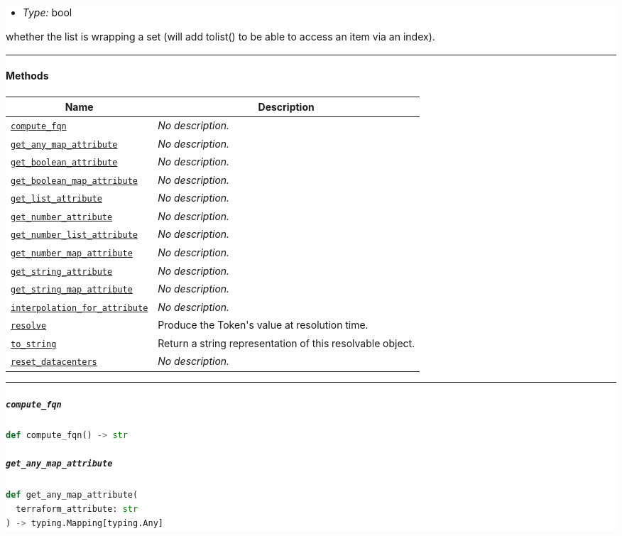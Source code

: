 - *Type:* bool

whether the list is wrapping a set (will add tolist() to be able to access an item via an index).

---

#### Methods <a name="Methods" id="Methods"></a>

| **Name** | **Description** |
| --- | --- |
| <code><a href="#@cdktf/provider-consul.aclRole.AclRoleServiceIdentitiesOutputReference.computeFqn">compute_fqn</a></code> | *No description.* |
| <code><a href="#@cdktf/provider-consul.aclRole.AclRoleServiceIdentitiesOutputReference.getAnyMapAttribute">get_any_map_attribute</a></code> | *No description.* |
| <code><a href="#@cdktf/provider-consul.aclRole.AclRoleServiceIdentitiesOutputReference.getBooleanAttribute">get_boolean_attribute</a></code> | *No description.* |
| <code><a href="#@cdktf/provider-consul.aclRole.AclRoleServiceIdentitiesOutputReference.getBooleanMapAttribute">get_boolean_map_attribute</a></code> | *No description.* |
| <code><a href="#@cdktf/provider-consul.aclRole.AclRoleServiceIdentitiesOutputReference.getListAttribute">get_list_attribute</a></code> | *No description.* |
| <code><a href="#@cdktf/provider-consul.aclRole.AclRoleServiceIdentitiesOutputReference.getNumberAttribute">get_number_attribute</a></code> | *No description.* |
| <code><a href="#@cdktf/provider-consul.aclRole.AclRoleServiceIdentitiesOutputReference.getNumberListAttribute">get_number_list_attribute</a></code> | *No description.* |
| <code><a href="#@cdktf/provider-consul.aclRole.AclRoleServiceIdentitiesOutputReference.getNumberMapAttribute">get_number_map_attribute</a></code> | *No description.* |
| <code><a href="#@cdktf/provider-consul.aclRole.AclRoleServiceIdentitiesOutputReference.getStringAttribute">get_string_attribute</a></code> | *No description.* |
| <code><a href="#@cdktf/provider-consul.aclRole.AclRoleServiceIdentitiesOutputReference.getStringMapAttribute">get_string_map_attribute</a></code> | *No description.* |
| <code><a href="#@cdktf/provider-consul.aclRole.AclRoleServiceIdentitiesOutputReference.interpolationForAttribute">interpolation_for_attribute</a></code> | *No description.* |
| <code><a href="#@cdktf/provider-consul.aclRole.AclRoleServiceIdentitiesOutputReference.resolve">resolve</a></code> | Produce the Token's value at resolution time. |
| <code><a href="#@cdktf/provider-consul.aclRole.AclRoleServiceIdentitiesOutputReference.toString">to_string</a></code> | Return a string representation of this resolvable object. |
| <code><a href="#@cdktf/provider-consul.aclRole.AclRoleServiceIdentitiesOutputReference.resetDatacenters">reset_datacenters</a></code> | *No description.* |

---

##### `compute_fqn` <a name="compute_fqn" id="@cdktf/provider-consul.aclRole.AclRoleServiceIdentitiesOutputReference.computeFqn"></a>

```python
def compute_fqn() -> str
```

##### `get_any_map_attribute` <a name="get_any_map_attribute" id="@cdktf/provider-consul.aclRole.AclRoleServiceIdentitiesOutputReference.getAnyMapAttribute"></a>

```python
def get_any_map_attribute(
  terraform_attribute: str
) -> typing.Mapping[typing.Any]
```
